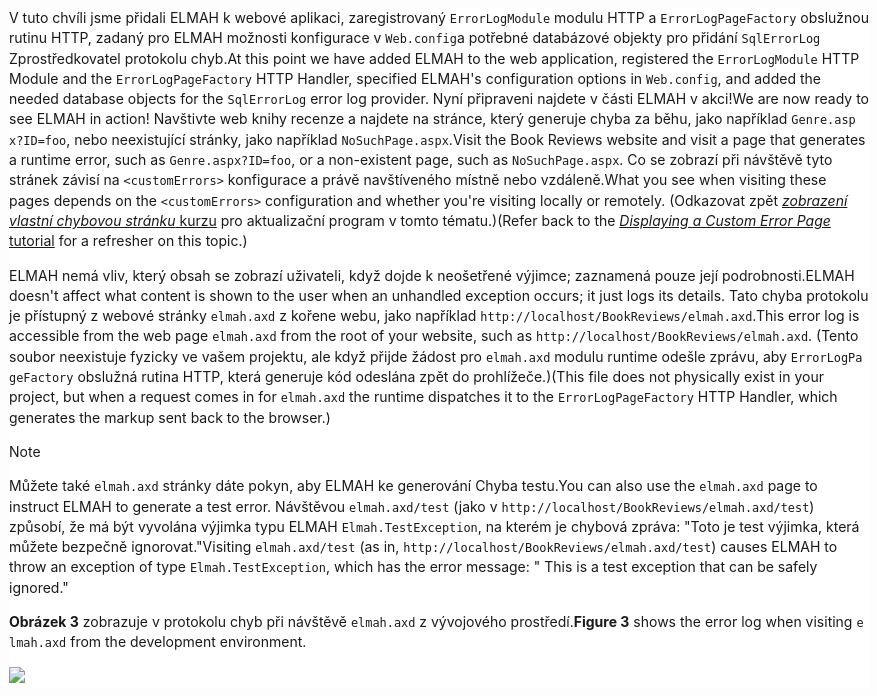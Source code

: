 <span data-ttu-id="74f77-209">V tuto chvíli jsme přidali ELMAH k webové aplikaci, zaregistrovaný `ErrorLogModule` modulu HTTP a `ErrorLogPageFactory` obslužnou rutinu HTTP, zadaný pro ELMAH možnosti konfigurace v `Web.config`a potřebné databázové objekty pro přidání `SqlErrorLog` Zprostředkovatel protokolu chyb.</span><span class="sxs-lookup"><span data-stu-id="74f77-209">At this point we have added ELMAH to the web application, registered the `ErrorLogModule` HTTP Module and the `ErrorLogPageFactory` HTTP Handler, specified ELMAH's configuration options in `Web.config`, and added the needed database objects for the `SqlErrorLog` error log provider.</span></span> <span data-ttu-id="74f77-210">Nyní připraveni najdete v části ELMAH v akci!</span><span class="sxs-lookup"><span data-stu-id="74f77-210">We are now ready to see ELMAH in action!</span></span> <span data-ttu-id="74f77-211">Navštivte web knihy recenze a najdete na stránce, který generuje chyba za běhu, jako například `Genre.aspx?ID=foo`, nebo neexistující stránky, jako například `NoSuchPage.aspx`.</span><span class="sxs-lookup"><span data-stu-id="74f77-211">Visit the Book Reviews website and visit a page that generates a runtime error, such as `Genre.aspx?ID=foo`, or a non-existent page, such as `NoSuchPage.aspx`.</span></span> <span data-ttu-id="74f77-212">Co se zobrazí při návštěvě tyto stránek závisí na `<customErrors>` konfigurace a právě navštíveného místně nebo vzdáleně.</span><span class="sxs-lookup"><span data-stu-id="74f77-212">What you see when visiting these pages depends on the `<customErrors>` configuration and whether you're visiting locally or remotely.</span></span> <span data-ttu-id="74f77-213">(Odkazovat zpět [ *zobrazení vlastní chybovou stránku* kurzu](displaying-a-custom-error-page-cs.md) pro aktualizační program v tomto tématu.)</span><span class="sxs-lookup"><span data-stu-id="74f77-213">(Refer back to the [*Displaying a Custom Error Page* tutorial](displaying-a-custom-error-page-cs.md) for a refresher on this topic.)</span></span>

<span data-ttu-id="74f77-214">ELMAH nemá vliv, který obsah se zobrazí uživateli, když dojde k neošetřené výjimce; zaznamená pouze její podrobnosti.</span><span class="sxs-lookup"><span data-stu-id="74f77-214">ELMAH doesn't affect what content is shown to the user when an unhandled exception occurs; it just logs its details.</span></span> <span data-ttu-id="74f77-215">Tato chyba protokolu je přístupný z webové stránky `elmah.axd` z kořene webu, jako například `http://localhost/BookReviews/elmah.axd`.</span><span class="sxs-lookup"><span data-stu-id="74f77-215">This error log is accessible from the web page `elmah.axd` from the root of your website, such as `http://localhost/BookReviews/elmah.axd`.</span></span> <span data-ttu-id="74f77-216">(Tento soubor neexistuje fyzicky ve vašem projektu, ale když přijde žádost pro `elmah.axd` modulu runtime odešle zprávu, aby `ErrorLogPageFactory` obslužná rutina HTTP, která generuje kód odeslána zpět do prohlížeče.)</span><span class="sxs-lookup"><span data-stu-id="74f77-216">(This file does not physically exist in your project, but when a request comes in for `elmah.axd` the runtime dispatches it to the `ErrorLogPageFactory` HTTP Handler, which generates the markup sent back to the browser.)</span></span>

> [!NOTE]
> <span data-ttu-id="74f77-217">Můžete také `elmah.axd` stránky dáte pokyn, aby ELMAH ke generování Chyba testu.</span><span class="sxs-lookup"><span data-stu-id="74f77-217">You can also use the `elmah.axd` page to instruct ELMAH to generate a test error.</span></span> <span data-ttu-id="74f77-218">Návštěvou `elmah.axd/test` (jako v `http://localhost/BookReviews/elmah.axd/test`) způsobí, že má být vyvolána výjimka typu ELMAH `Elmah.TestException`, na kterém je chybová zpráva: "Toto je test výjimka, která můžete bezpečně ignorovat."</span><span class="sxs-lookup"><span data-stu-id="74f77-218">Visiting `elmah.axd/test` (as in, `http://localhost/BookReviews/elmah.axd/test`) causes ELMAH to throw an exception of type `Elmah.TestException`, which has the error message: " This is a test exception that can be safely ignored."</span></span>


<span data-ttu-id="74f77-219">**Obrázek 3** zobrazuje v protokolu chyb při návštěvě `elmah.axd` z vývojového prostředí.</span><span class="sxs-lookup"><span data-stu-id="74f77-219">**Figure 3** shows the error log when visiting `elmah.axd` from the development environment.</span></span>

[![](logging-error-details-with-elmah-cs/_static/image6.png)](logging-error-details-with-elmah-cs/_static/image5.png)
